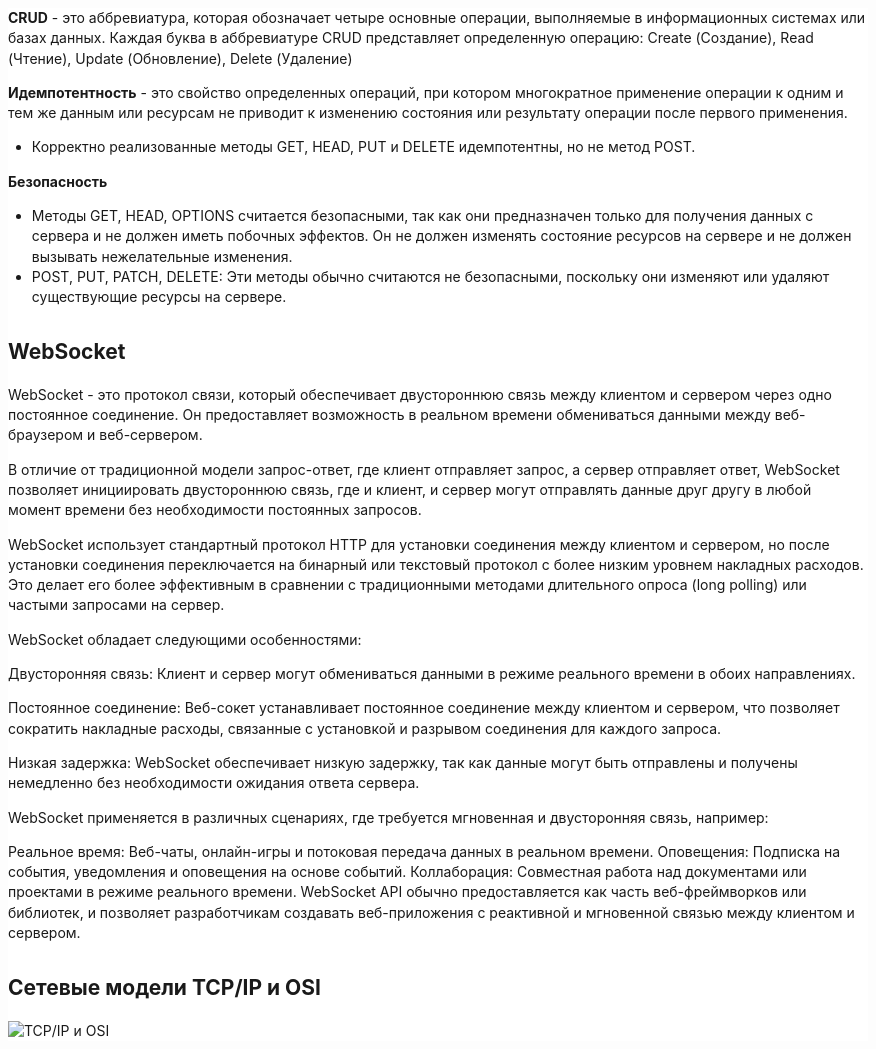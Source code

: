 **CRUD** - это аббревиатура, которая обозначает четыре основные операции, выполняемые в информационных системах или базах данных. Каждая буква в аббревиатуре CRUD представляет определенную операцию: Create (Создание), Read (Чтение), Update (Обновление),
Delete (Удаление)

**Идемпотентность** - это свойство определенных операций, при котором многократное применение операции к одним и тем же данным или ресурсам не приводит к изменению состояния или результату операции после первого применения. 
 * Корректно реализованные методы GET, HEAD, PUT и DELETE идемпотентны, но не метод POST.

**Безопасность**
 * Методы GET, HEAD, OPTIONS считается безопасными, так как они предназначен только для получения данных с сервера и не должен иметь побочных эффектов. Он не должен изменять состояние ресурсов на сервере и не должен вызывать нежелательные изменения.
 * POST, PUT, PATCH, DELETE: Эти методы обычно считаются не безопасными, поскольку они изменяют или удаляют существующие ресурсы на сервере.

## WebSocket
WebSocket - это протокол связи, который обеспечивает двустороннюю связь между клиентом и сервером через одно постоянное соединение. Он предоставляет возможность в реальном времени обмениваться данными между веб-браузером и веб-сервером.

В отличие от традиционной модели запрос-ответ, где клиент отправляет запрос, а сервер отправляет ответ, WebSocket позволяет инициировать двустороннюю связь, где и клиент, и сервер могут отправлять данные друг другу в любой момент времени без необходимости постоянных запросов.

WebSocket использует стандартный протокол HTTP для установки соединения между клиентом и сервером, но после установки соединения переключается на бинарный или текстовый протокол с более низким уровнем накладных расходов. Это делает его более эффективным в сравнении с традиционными методами длительного опроса (long polling) или частыми запросами на сервер.

WebSocket обладает следующими особенностями:

Двусторонняя связь: Клиент и сервер могут обмениваться данными в режиме реального времени в обоих направлениях.

Постоянное соединение: Веб-сокет устанавливает постоянное соединение между клиентом и сервером, что позволяет сократить накладные расходы, связанные с установкой и разрывом соединения для каждого запроса.

Низкая задержка: WebSocket обеспечивает низкую задержку, так как данные могут быть отправлены и получены немедленно без необходимости ожидания ответа сервера.

WebSocket применяется в различных сценариях, где требуется мгновенная и двусторонняя связь, например:

Реальное время: Веб-чаты, онлайн-игры и потоковая передача данных в реальном времени.
Оповещения: Подписка на события, уведомления и оповещения на основе событий.
Коллаборация: Совместная работа над документами или проектами в режиме реального времени.
WebSocket API обычно предоставляется как часть веб-фреймворков или библиотек, и позволяет разработчикам создавать веб-приложения с реактивной и мгновенной связью между клиентом и сервером.

## Cетевые модели TCP/IP и OSI
<image src="https://miro.medium.com/v2/resize:fit:4800/format:webp/1*TR2L9MafQ-xBXsu1R9V3gQ.png" alt="TCP/IP и OSI">
